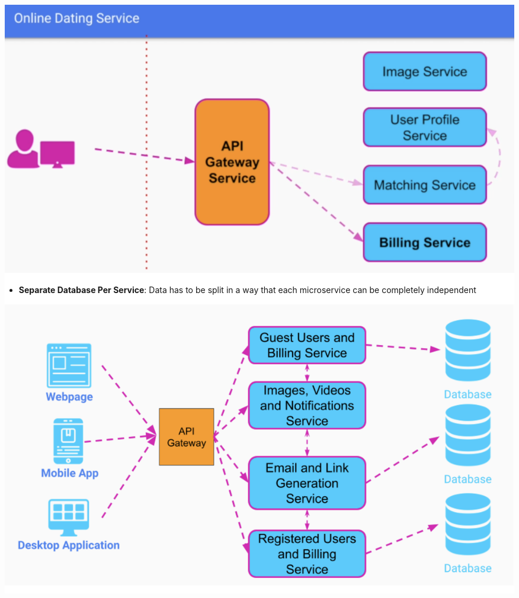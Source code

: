 ![Alt text](./images/Single%20Responsibility%20Principle.png)

- **Separate Database Per Service**: Data has to be split in a way that each microservice can be
completely independent

![Alt text](./images/Separate%20Database%20Per%20Service.png)
